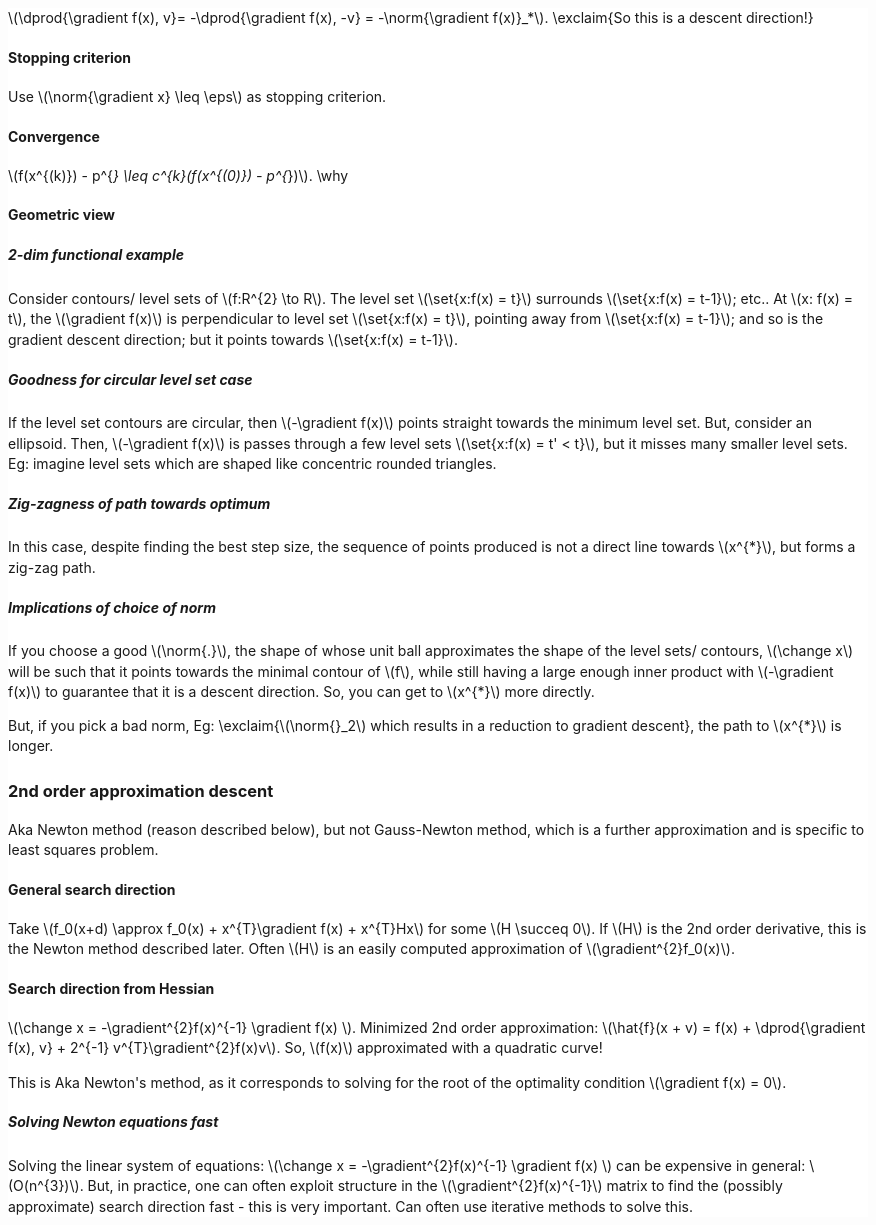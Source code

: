 \\(\dprod{\gradient f(x), v}= -\dprod{\gradient f(x), -v} = -\norm{\gradient f(x)}_*\\). \exclaim{So this is a descent direction!}

#### Stopping criterion
Use \\(\norm{\gradient x} \leq \eps\\) as stopping criterion.

#### Convergence
\\(f(x^{(k)}) - p^{*} \leq c^{k}(f(x^{(0)}) - p^{*})\\). \why

#### Geometric view
##### 2-dim functional example
Consider contours/ level sets of \\(f:R^{2} \to R\\). The level set \\(\set{x:f(x) = t}\\) surrounds \\(\set{x:f(x) = t-1}\\); etc.. At \\(x: f(x) = t\\), the \\(\gradient f(x)\\) is perpendicular to level set \\(\set{x:f(x) = t}\\), pointing away from \\(\set{x:f(x) = t-1}\\); and so is the gradient descent direction; but it points towards \\(\set{x:f(x) = t-1}\\).

##### Goodness for circular level set case
If the level set contours are circular, then \\(-\gradient f(x)\\) points straight towards the minimum level set. But, consider an ellipsoid. Then, \\(-\gradient f(x)\\) is passes through a few level sets \\(\set{x:f(x) = t' < t}\\), but it misses many smaller level sets. Eg: imagine level sets which are shaped like concentric rounded triangles.

##### Zig-zagness of path towards optimum
In this case, despite finding the best step size, the sequence of points produced is not a direct line towards \\(x^{*}\\), but forms a zig-zag path.

##### Implications of choice of norm
If you choose a good \\(\norm{.}\\), the shape of whose unit ball approximates the shape of the level sets/ contours, \\(\change x\\) will be such that it points towards the minimal contour of \\(f\\), while still having a large enough inner product with \\(-\gradient f(x)\\) to guarantee that it is a descent direction. So, you can get to \\(x^{*}\\) more directly.

But, if you pick a bad norm, Eg: \exclaim{\\(\norm{}_2\\) which results in a reduction to gradient descent}, the path to \\(x^{*}\\) is longer.

### 2nd order approximation descent
Aka Newton method (reason described below), but not Gauss-Newton method, which is a further approximation and is specific to least squares problem.

#### General search direction
Take \\(f_0(x+d) \approx f_0(x) + x^{T}\gradient f(x) + x^{T}Hx\\) for some \\(H \succeq 0\\). If \\(H\\) is the 2nd order derivative, this is the Newton method described later. Often \\(H\\) is an easily computed approximation of \\(\gradient^{2}f_0(x)\\).

#### Search direction from Hessian
\\(\change x = -\gradient^{2}f(x)^{-1} \gradient f(x) \\). Minimized 2nd order approximation: \\(\hat{f}(x + v) = f(x) + \dprod{\gradient f(x), v} + 2^{-1} v^{T}\gradient^{2}f(x)v\\). So, \\(f(x)\\) approximated with a quadratic curve!

This is Aka Newton's method, as it corresponds to solving for the root of the optimality condition \\(\gradient f(x) = 0\\).

##### Solving Newton equations fast
Solving the linear system of equations: \\(\change x = -\gradient^{2}f(x)^{-1} \gradient f(x) \\) can be expensive in general: \\(O(n^{3})\\). But, in practice, one can often exploit structure  in the \\(\gradient^{2}f(x)^{-1}\\) matrix to find the (possibly approximate) search direction fast - this is very important. Can often use iterative methods to solve this.
